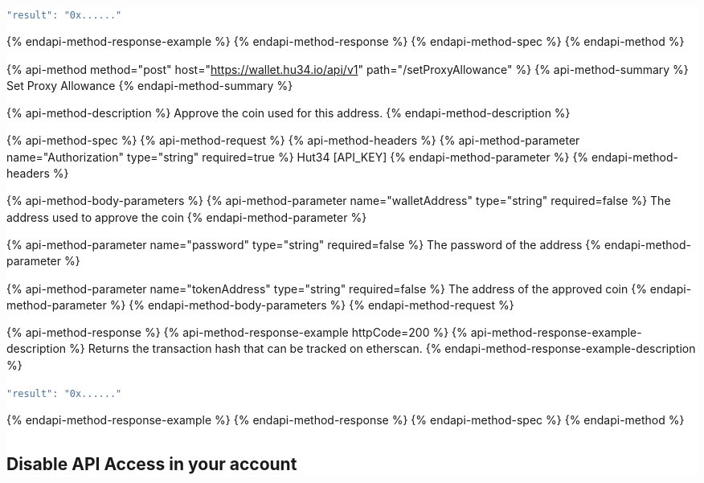 ```javascript
"result": "0x......"
```
{% endapi-method-response-example %}
{% endapi-method-response %}
{% endapi-method-spec %}
{% endapi-method %}

{% api-method method="post" host="https://wallet.hu34.io/api/v1" path="/setProxyAllowance" %}
{% api-method-summary %}
Set Proxy Allowance
{% endapi-method-summary %}

{% api-method-description %}
Approve the coin used for this address.
{% endapi-method-description %}

{% api-method-spec %}
{% api-method-request %}
{% api-method-headers %}
{% api-method-parameter name="Authorization" type="string" required=true %}
Hut34 \[API\_KEY\]
{% endapi-method-parameter %}
{% endapi-method-headers %}

{% api-method-body-parameters %}
{% api-method-parameter name="walletAddress" type="string" required=false %}
The address used to approve the coin
{% endapi-method-parameter %}

{% api-method-parameter name="password" type="string" required=false %}
The password of the address
{% endapi-method-parameter %}

{% api-method-parameter name="tokenAddress" type="string" required=false %}
The address of the approved coin
{% endapi-method-parameter %}
{% endapi-method-body-parameters %}
{% endapi-method-request %}

{% api-method-response %}
{% api-method-response-example httpCode=200 %}
{% api-method-response-example-description %}
Returns the transaction hash that can be tracked on etherscan.
{% endapi-method-response-example-description %}

```javascript
"result": "0x......"
```
{% endapi-method-response-example %}
{% endapi-method-response %}
{% endapi-method-spec %}
{% endapi-method %}

## Disable API Access in your account
